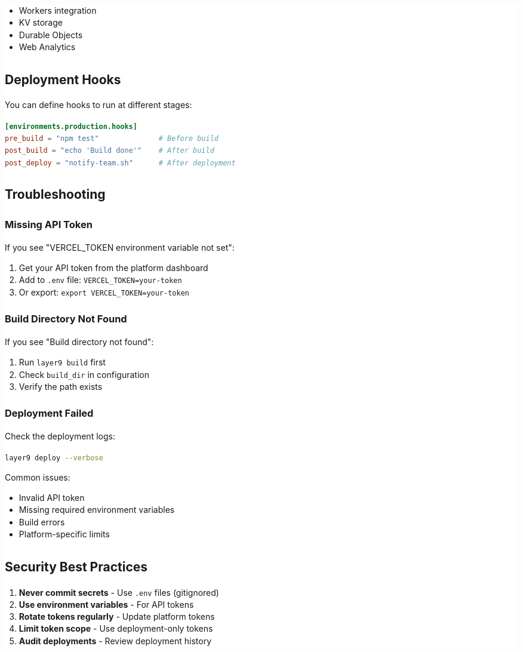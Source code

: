 - Workers integration
- KV storage
- Durable Objects
- Web Analytics

## Deployment Hooks

You can define hooks to run at different stages:

```toml
[environments.production.hooks]
pre_build = "npm test"              # Before build
post_build = "echo 'Build done'"    # After build
post_deploy = "notify-team.sh"      # After deployment
```

## Troubleshooting

### Missing API Token

If you see "VERCEL_TOKEN environment variable not set":

1. Get your API token from the platform dashboard
2. Add to `.env` file: `VERCEL_TOKEN=your-token`
3. Or export: `export VERCEL_TOKEN=your-token`

### Build Directory Not Found

If you see "Build directory not found":

1. Run `layer9 build` first
2. Check `build_dir` in configuration
3. Verify the path exists

### Deployment Failed

Check the deployment logs:
```bash
layer9 deploy --verbose
```

Common issues:
- Invalid API token
- Missing required environment variables
- Build errors
- Platform-specific limits

## Security Best Practices

1. **Never commit secrets** - Use `.env` files (gitignored)
2. **Use environment variables** - For API tokens
3. **Rotate tokens regularly** - Update platform tokens
4. **Limit token scope** - Use deployment-only tokens
5. **Audit deployments** - Review deployment history

